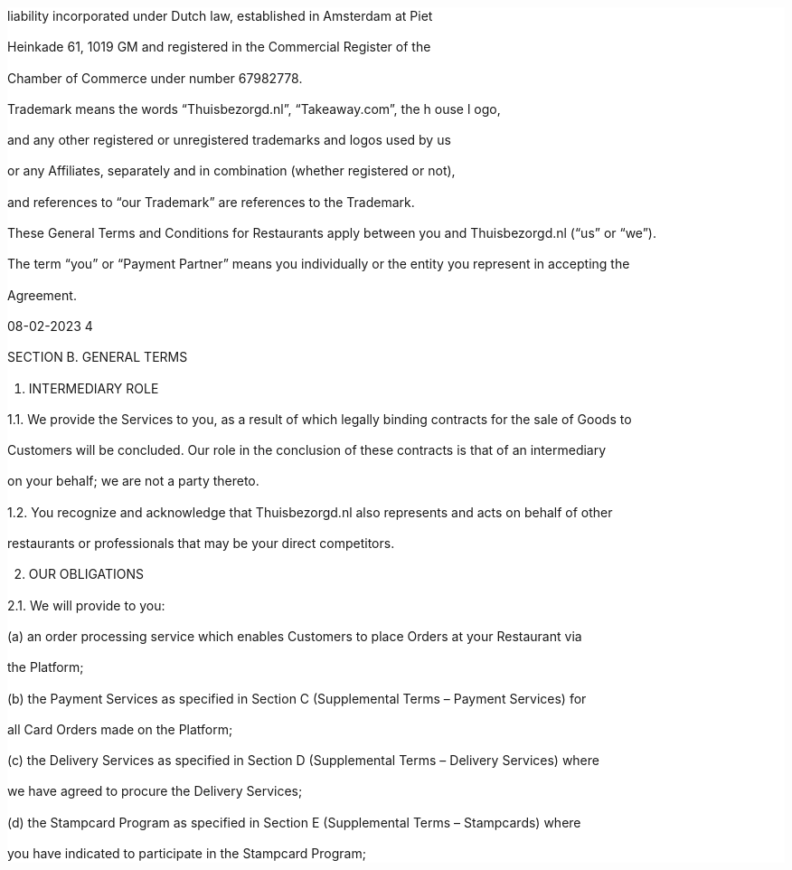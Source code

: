 liability incorporated under Dutch law, established in Amsterdam at Piet

Heinkade 61, 1019 GM and registered in the Commercial Register of the

Chamber of Commerce under number 67982778.

Trademark means the words “Thuisbezorgd.nl”, “Takeaway.com”, the h ouse l ogo,

and any other registered or unregistered trademarks and logos used by us

or any Affiliates, separately and in combination (whether registered or not),

and references to “our Trademark” are references to the Trademark.



These General Terms and Conditions for Restaurants apply between you and Thuisbezorgd.nl (“us” or “we”).

The term “you” or “Payment Partner” means you individually or the entity you represent in accepting the

Agreement.



08-02-2023 4

SECTION B. GENERAL TERMS

1. INTERMEDIARY ROLE

1.1. We provide the Services to you, as a result of which legally binding contracts for the sale of Goods to

Customers will be concluded. Our role in the conclusion of these contracts is that of an intermediary

on your behalf; we are not a party thereto.

1.2. You recognize and acknowledge that Thuisbezorgd.nl also represents and acts on behalf of other

restaurants or professionals that may be your direct competitors.



2. OUR OBLIGATIONS

2.1. We will provide to you:

(a) an order processing service which enables Customers to place Orders at your Restaurant via

the Platform;

(b) the Payment Services as specified in Section C (Supplemental Terms – Payment Services) for

all Card Orders made on the Platform;

(c) the Delivery Services as specified in Section D (Supplemental Terms – Delivery Services) where

we have agreed to procure the Delivery Services;

(d) the Stampcard Program as specified in Section E (Supplemental Terms – Stampcards) where

you have indicated to participate in the Stampcard Program;
